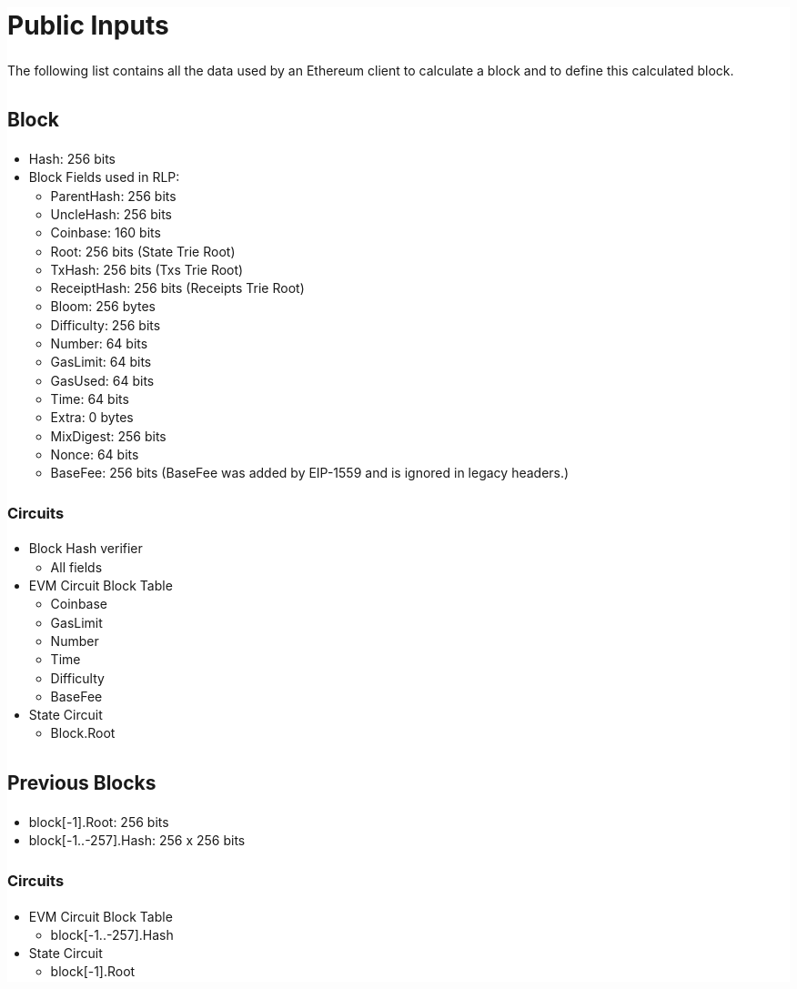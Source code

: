 # Public Inputs

The following list contains all the data used by an Ethereum client to
calculate a block and to define this calculated block.

## Block

- Hash: 256 bits
- Block Fields used in RLP:
    - ParentHash: 256 bits
    - UncleHash: 256 bits
    - Coinbase: 160 bits
    - Root: 256 bits (State Trie Root)
    - TxHash: 256 bits (Txs Trie Root)
    - ReceiptHash: 256 bits (Receipts Trie Root)
    - Bloom: 256 bytes
    - Difficulty: 256 bits
    - Number: 64 bits
    - GasLimit: 64 bits
    - GasUsed: 64 bits
    - Time: 64 bits
    - Extra: 0 bytes
    - MixDigest: 256 bits
    - Nonce: 64 bits
    - BaseFee: 256 bits (BaseFee was added by EIP-1559 and is ignored in legacy headers.)

### Circuits

- Block Hash verifier
    - All fields
- EVM Circuit Block Table
    - Coinbase
    - GasLimit
    - Number
    - Time
    - Difficulty
    - BaseFee
- State Circuit
    - Block.Root

## Previous Blocks

- block[-1].Root: 256 bits
- block[-1..-257].Hash: 256 x 256 bits

### Circuits

- EVM Circuit Block Table
    - block[-1..-257].Hash
- State Circuit
    - block[-1].Root
